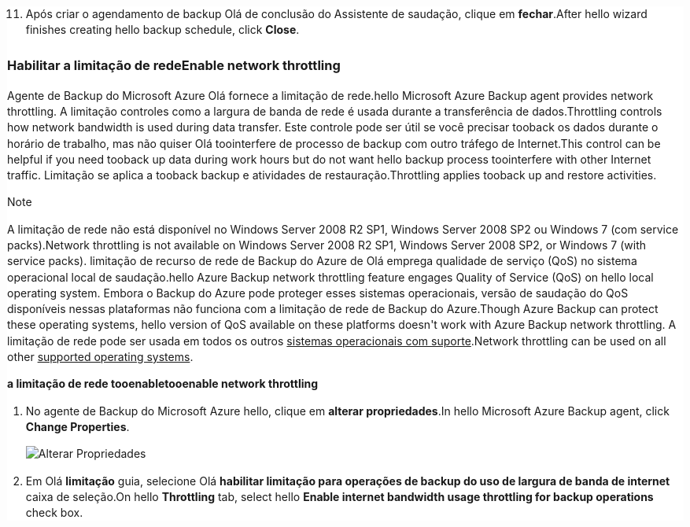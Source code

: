 11. <span data-ttu-id="9b582-251">Após criar o agendamento de backup Olá de conclusão do Assistente de saudação, clique em **fechar**.</span><span class="sxs-lookup"><span data-stu-id="9b582-251">After hello wizard finishes creating hello backup schedule, click **Close**.</span></span>

### <a name="enable-network-throttling"></a><span data-ttu-id="9b582-252">Habilitar a limitação de rede</span><span class="sxs-lookup"><span data-stu-id="9b582-252">Enable network throttling</span></span>
<span data-ttu-id="9b582-253">Agente de Backup do Microsoft Azure Olá fornece a limitação de rede.</span><span class="sxs-lookup"><span data-stu-id="9b582-253">hello Microsoft Azure Backup agent provides network throttling.</span></span> <span data-ttu-id="9b582-254">A limitação controles como a largura de banda de rede é usada durante a transferência de dados.</span><span class="sxs-lookup"><span data-stu-id="9b582-254">Throttling controls how network bandwidth is used during data transfer.</span></span> <span data-ttu-id="9b582-255">Este controle pode ser útil se você precisar tooback os dados durante o horário de trabalho, mas não quiser Olá toointerfere de processo de backup com outro tráfego de Internet.</span><span class="sxs-lookup"><span data-stu-id="9b582-255">This control can be helpful if you need tooback up data during work hours but do not want hello backup process toointerfere with other Internet traffic.</span></span> <span data-ttu-id="9b582-256">Limitação se aplica a tooback backup e atividades de restauração.</span><span class="sxs-lookup"><span data-stu-id="9b582-256">Throttling applies tooback up and restore activities.</span></span>

> [!NOTE]
> <span data-ttu-id="9b582-257">A limitação de rede não está disponível no Windows Server 2008 R2 SP1, Windows Server 2008 SP2 ou Windows 7 (com service packs).</span><span class="sxs-lookup"><span data-stu-id="9b582-257">Network throttling is not available on Windows Server 2008 R2 SP1, Windows Server 2008 SP2, or Windows 7 (with service packs).</span></span> <span data-ttu-id="9b582-258">limitação de recurso de rede de Backup do Azure de Olá emprega qualidade de serviço (QoS) no sistema operacional local de saudação.</span><span class="sxs-lookup"><span data-stu-id="9b582-258">hello Azure Backup network throttling feature engages Quality of Service (QoS) on hello local operating system.</span></span> <span data-ttu-id="9b582-259">Embora o Backup do Azure pode proteger esses sistemas operacionais, versão de saudação do QoS disponíveis nessas plataformas não funciona com a limitação de rede de Backup do Azure.</span><span class="sxs-lookup"><span data-stu-id="9b582-259">Though Azure Backup can protect these operating systems, hello version of QoS available on these platforms doesn't work with Azure Backup network throttling.</span></span> <span data-ttu-id="9b582-260">A limitação de rede pode ser usada em todos os outros [sistemas operacionais com suporte](backup-azure-backup-faq.md).</span><span class="sxs-lookup"><span data-stu-id="9b582-260">Network throttling can be used on all other [supported operating systems](backup-azure-backup-faq.md).</span></span>
>
>

<span data-ttu-id="9b582-261">**a limitação de rede tooenable**</span><span class="sxs-lookup"><span data-stu-id="9b582-261">**tooenable network throttling**</span></span>

1. <span data-ttu-id="9b582-262">No agente de Backup do Microsoft Azure hello, clique em **alterar propriedades**.</span><span class="sxs-lookup"><span data-stu-id="9b582-262">In hello Microsoft Azure Backup agent, click **Change Properties**.</span></span>

    ![Alterar Propriedades](./media/backup-configure-vault/change-properties.png)
2. <span data-ttu-id="9b582-264">Em Olá **limitação** guia, selecione Olá **habilitar limitação para operações de backup do uso de largura de banda de internet** caixa de seleção.</span><span class="sxs-lookup"><span data-stu-id="9b582-264">On hello **Throttling** tab, select hello **Enable internet bandwidth usage throttling for backup operations** check box.</span></span>
